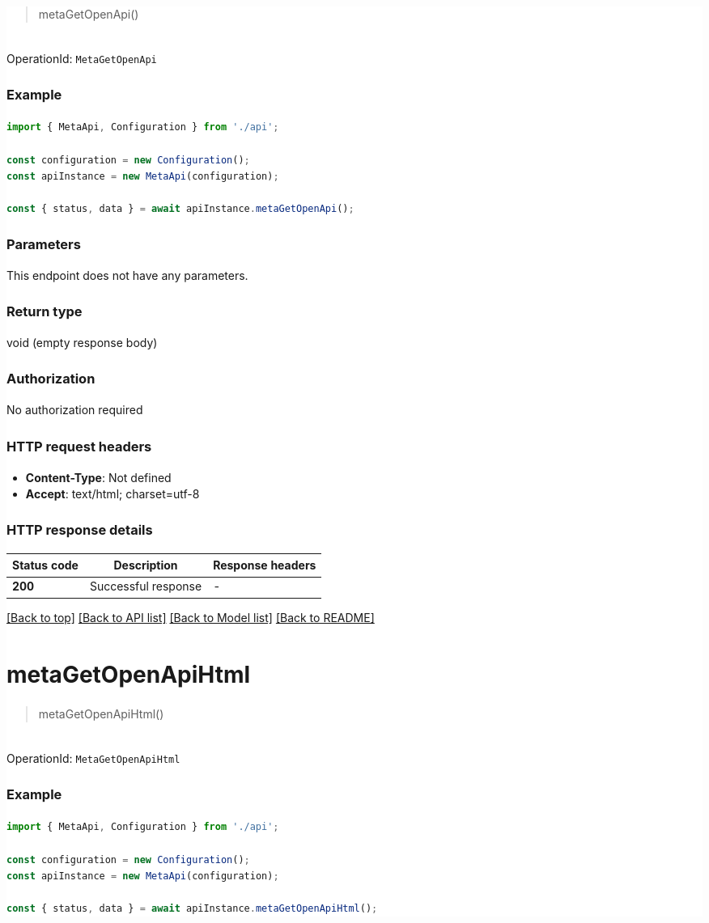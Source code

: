 > metaGetOpenApi()

<br> OperationId: `MetaGetOpenApi`

### Example

```typescript
import { MetaApi, Configuration } from './api';

const configuration = new Configuration();
const apiInstance = new MetaApi(configuration);

const { status, data } = await apiInstance.metaGetOpenApi();
```

### Parameters

This endpoint does not have any parameters.

### Return type

void (empty response body)

### Authorization

No authorization required

### HTTP request headers

- **Content-Type**: Not defined
- **Accept**: text/html; charset=utf-8

### HTTP response details

| Status code | Description         | Response headers |
| ----------- | ------------------- | ---------------- |
| **200**     | Successful response | -                |

[[Back to top]](#) [[Back to API list]](../README.md#documentation-for-api-endpoints) [[Back to Model list]](../README.md#documentation-for-models) [[Back to README]](../README.md)

# **metaGetOpenApiHtml**

> metaGetOpenApiHtml()

<br> OperationId: `MetaGetOpenApiHtml`

### Example

```typescript
import { MetaApi, Configuration } from './api';

const configuration = new Configuration();
const apiInstance = new MetaApi(configuration);

const { status, data } = await apiInstance.metaGetOpenApiHtml();
```
